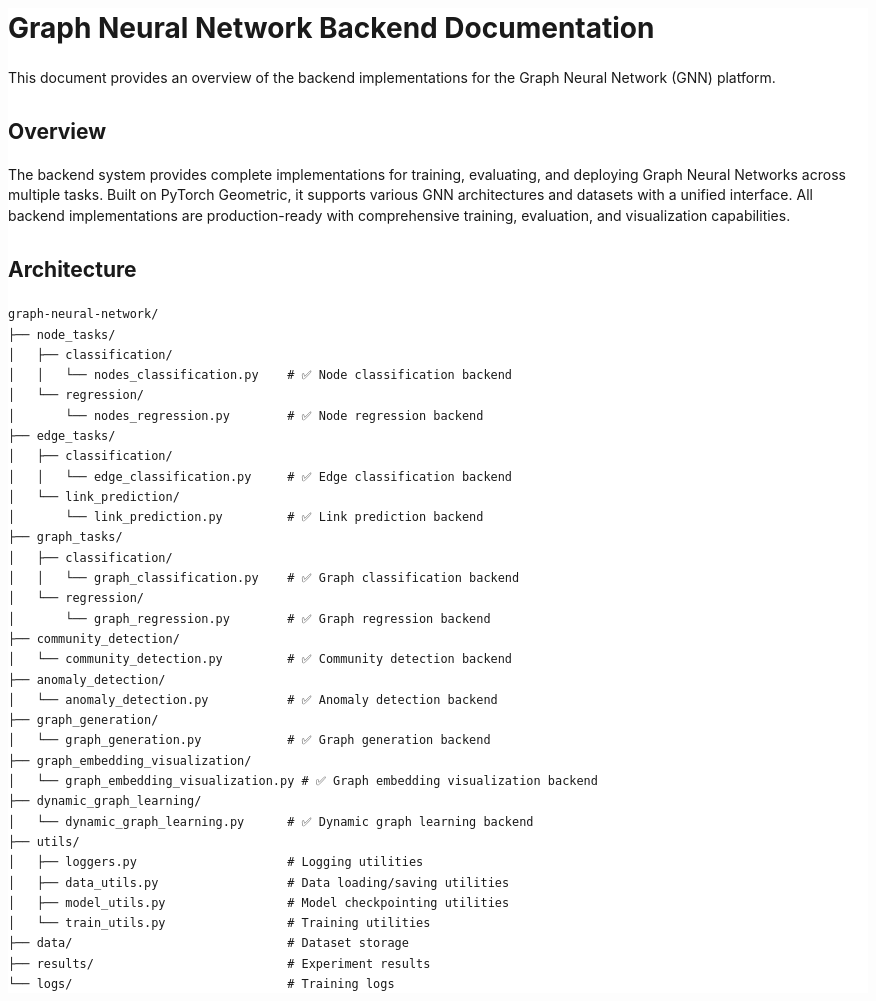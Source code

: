 # Graph Neural Network Backend Documentation

This document provides an overview of the backend implementations for the Graph Neural Network (GNN) platform.

## Overview

The backend system provides complete implementations for training, evaluating, and deploying Graph Neural Networks across multiple tasks. Built on PyTorch Geometric, it supports various GNN architectures and datasets with a unified interface. All backend implementations are production-ready with comprehensive training, evaluation, and visualization capabilities.

## Architecture

```
graph-neural-network/
├── node_tasks/
│   ├── classification/
│   │   └── nodes_classification.py    # ✅ Node classification backend
│   └── regression/
│       └── nodes_regression.py        # ✅ Node regression backend
├── edge_tasks/
│   ├── classification/
│   │   └── edge_classification.py     # ✅ Edge classification backend
│   └── link_prediction/
│       └── link_prediction.py         # ✅ Link prediction backend
├── graph_tasks/
│   ├── classification/
│   │   └── graph_classification.py    # ✅ Graph classification backend
│   └── regression/
│       └── graph_regression.py        # ✅ Graph regression backend
├── community_detection/
│   └── community_detection.py         # ✅ Community detection backend
├── anomaly_detection/
│   └── anomaly_detection.py           # ✅ Anomaly detection backend
├── graph_generation/
│   └── graph_generation.py            # ✅ Graph generation backend
├── graph_embedding_visualization/
│   └── graph_embedding_visualization.py # ✅ Graph embedding visualization backend
├── dynamic_graph_learning/
│   └── dynamic_graph_learning.py      # ✅ Dynamic graph learning backend
├── utils/
│   ├── loggers.py                     # Logging utilities
│   ├── data_utils.py                  # Data loading/saving utilities
│   ├── model_utils.py                 # Model checkpointing utilities
│   └── train_utils.py                 # Training utilities
├── data/                              # Dataset storage
├── results/                           # Experiment results
└── logs/                              # Training logs
```
